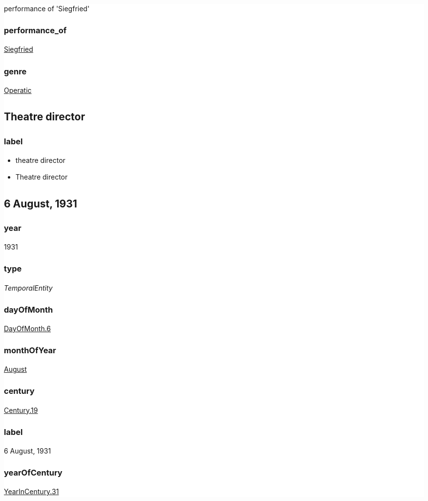 
performance of 'Siegfried'

### performance_of


[Siegfried](#Siegfried)

### genre


[Operatic](#Operatic)

## Theatre director

### label

 - theatre director

 - Theatre director

## 6 August, 1931

### year


1931

### type


*TemporalEntity*

### dayOfMonth


[DayOfMonth.6](#DayOfMonth.6)

### monthOfYear


[August](#August)

### century


[Century.19](#Century.19)

### label


6 August, 1931

### yearOfCentury


[YearInCentury.31](#YearInCentury.31)
